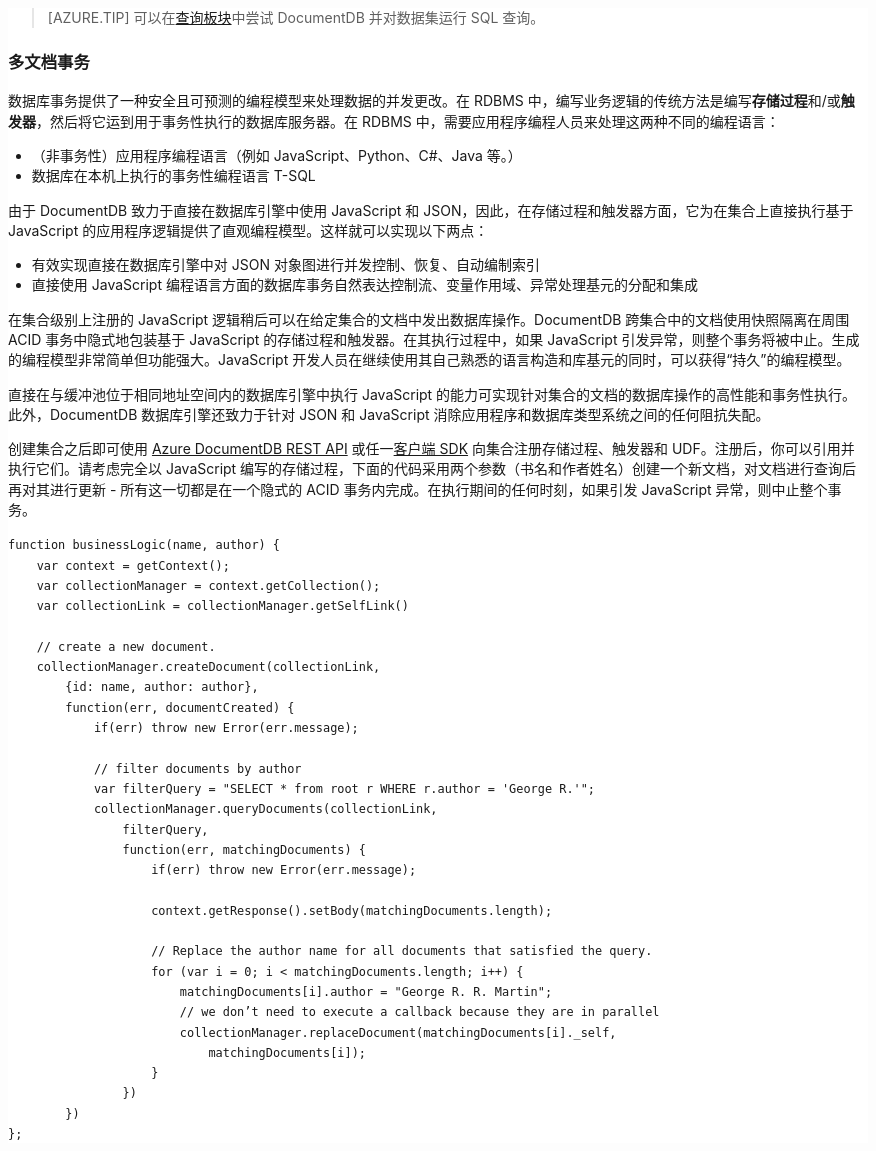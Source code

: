 > [AZURE.TIP] 可以在[查询板块](https://www.documentdb.com/sql/demo)中尝试 DocumentDB 并对数据集运行 SQL 查询。

### 多文档事务
数据库事务提供了一种安全且可预测的编程模型来处理数据的并发更改。在 RDBMS 中，编写业务逻辑的传统方法是编写**存储过程**和/或**触发器**，然后将它运到用于事务性执行的数据库服务器。在 RDBMS 中，需要应用程序编程人员来处理这两种不同的编程语言：

- （非事务性）应用程序编程语言（例如 JavaScript、Python、C#、Java 等。）
- 数据库在本机上执行的事务性编程语言 T-SQL

由于 DocumentDB 致力于直接在数据库引擎中使用 JavaScript 和 JSON，因此，在存储过程和触发器方面，它为在集合上直接执行基于 JavaScript 的应用程序逻辑提供了直观编程模型。这样就可以实现以下两点：

- 有效实现直接在数据库引擎中对 JSON 对象图进行并发控制、恢复、自动编制索引
- 直接使用 JavaScript 编程语言方面的数据库事务自然表达控制流、变量作用域、异常处理基元的分配和集成

在集合级别上注册的 JavaScript 逻辑稍后可以在给定集合的文档中发出数据库操作。DocumentDB 跨集合中的文档使用快照隔离在周围 ACID 事务中隐式地包装基于 JavaScript 的存储过程和触发器。在其执行过程中，如果 JavaScript 引发异常，则整个事务将被中止。生成的编程模型非常简单但功能强大。JavaScript 开发人员在继续使用其自己熟悉的语言构造和库基元的同时，可以获得“持久”的编程模型。

直接在与缓冲池位于相同地址空间内的数据库引擎中执行 JavaScript 的能力可实现针对集合的文档的数据库操作的高性能和事务性执行。此外，DocumentDB 数据库引擎还致力于针对 JSON 和 JavaScript 消除应用程序和数据库类型系统之间的任何阻抗失配。

创建集合之后即可使用 [Azure DocumentDB REST API](https://msdn.microsoft.com/zh-cn/library/azure/dn781481.aspx) 或任一[客户端 SDK](https://msdn.microsoft.com/zh-cn/library/azure/dn781482.aspx) 向集合注册存储过程、触发器和 UDF。注册后，你可以引用并执行它们。请考虑完全以 JavaScript 编写的存储过程，下面的代码采用两个参数（书名和作者姓名）创建一个新文档，对文档进行查询后再对其进行更新 - 所有这一切都是在一个隐式的 ACID 事务内完成。在执行期间的任何时刻，如果引发 JavaScript 异常，则中止整个事务。

	function businessLogic(name, author) {
	    var context = getContext();
	    var collectionManager = context.getCollection();        
	    var collectionLink = collectionManager.getSelfLink()
	        
	    // create a new document.
	    collectionManager.createDocument(collectionLink,
	        {id: name, author: author},
	        function(err, documentCreated) {
	            if(err) throw new Error(err.message);
	            
	            // filter documents by author
	            var filterQuery = "SELECT * from root r WHERE r.author = 'George R.'";
	            collectionManager.queryDocuments(collectionLink,
	                filterQuery,
	                function(err, matchingDocuments) {
	                    if(err) throw new Error(err.message);
	                    
	                    context.getResponse().setBody(matchingDocuments.length);
	                   
	                    // Replace the author name for all documents that satisfied the query.
	                    for (var i = 0; i < matchingDocuments.length; i++) {
	                        matchingDocuments[i].author = "George R. R. Martin";
	                        // we don’t need to execute a callback because they are in parallel
	                        collectionManager.replaceDocument(matchingDocuments[i]._self,
	                            matchingDocuments[i]);   
	                    }
	                })
	        })
	};


[1]: ./media/documentdb-resources/resources1.png
[2]: ./media/documentdb-resources/resources2.png
[3]: ./media/documentdb-resources/resources3.png